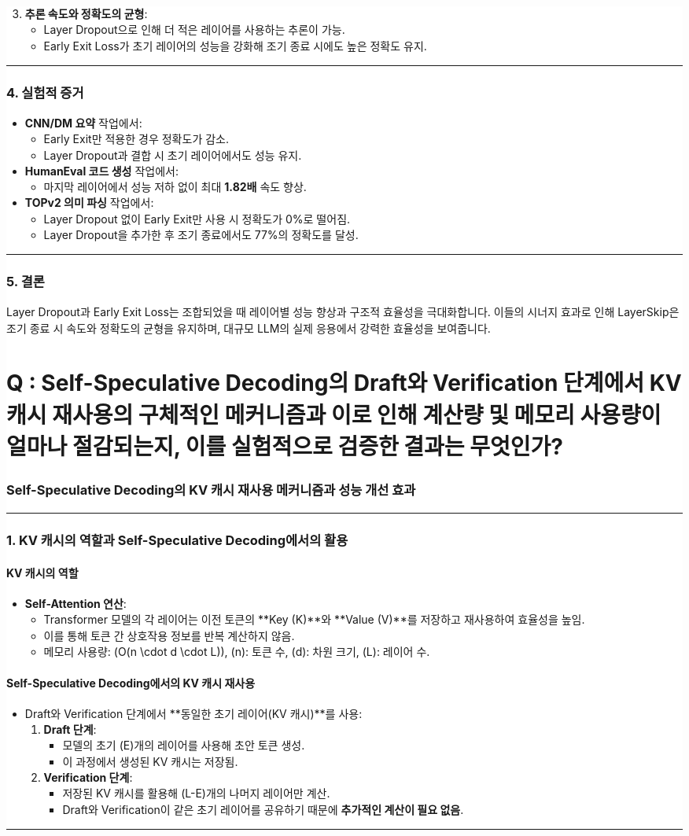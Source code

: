 3. **추론 속도와 정확도의 균형**:
   - Layer Dropout으로 인해 더 적은 레이어를 사용하는 추론이 가능.
   - Early Exit Loss가 초기 레이어의 성능을 강화해 조기 종료 시에도 높은 정확도 유지.

---

### 4. 실험적 증거
- **CNN/DM 요약** 작업에서:
  - Early Exit만 적용한 경우 정확도가 감소.
  - Layer Dropout과 결합 시 초기 레이어에서도 성능 유지.
- **HumanEval 코드 생성** 작업에서:
  - 마지막 레이어에서 성능 저하 없이 최대 **1.82배** 속도 향상.
- **TOPv2 의미 파싱** 작업에서:
  - Layer Dropout 없이 Early Exit만 사용 시 정확도가 0%로 떨어짐.
  - Layer Dropout을 추가한 후 조기 종료에서도 77%의 정확도를 달성.

---

### 5. 결론
Layer Dropout과 Early Exit Loss는 조합되었을 때 레이어별 성능 향상과 구조적 효율성을 극대화합니다. 이들의 시너지 효과로 인해 LayerSkip은 조기 종료 시 속도와 정확도의 균형을 유지하며, 대규모 LLM의 실제 응용에서 강력한 효율성을 보여줍니다.

# Q :  Self-Speculative Decoding의 Draft와 Verification 단계에서 KV 캐시 재사용의 구체적인 메커니즘과 이로 인해 계산량 및 메모리 사용량이 얼마나 절감되는지, 이를 실험적으로 검증한 결과는 무엇인가?

 

### Self-Speculative Decoding의 KV 캐시 재사용 메커니즘과 성능 개선 효과

---

### 1. **KV 캐시의 역할과 Self-Speculative Decoding에서의 활용**

#### **KV 캐시의 역할**
- **Self-Attention 연산**:
  - Transformer 모델의 각 레이어는 이전 토큰의 **Key (K)**와 **Value (V)**를 저장하고 재사용하여 효율성을 높임.
  - 이를 통해 토큰 간 상호작용 정보를 반복 계산하지 않음.
  - 메모리 사용량: \(O(n \cdot d \cdot L)\), \(n\): 토큰 수, \(d\): 차원 크기, \(L\): 레이어 수.

#### **Self-Speculative Decoding에서의 KV 캐시 재사용**
- Draft와 Verification 단계에서 **동일한 초기 레이어(KV 캐시)**를 사용:
  1. **Draft 단계**:
     - 모델의 초기 \(E\)개의 레이어를 사용해 초안 토큰 생성.
     - 이 과정에서 생성된 KV 캐시는 저장됨.
  2. **Verification 단계**:
     - 저장된 KV 캐시를 활용해 \(L-E\)개의 나머지 레이어만 계산.
     - Draft와 Verification이 같은 초기 레이어를 공유하기 때문에 **추가적인 계산이 필요 없음**.

---
